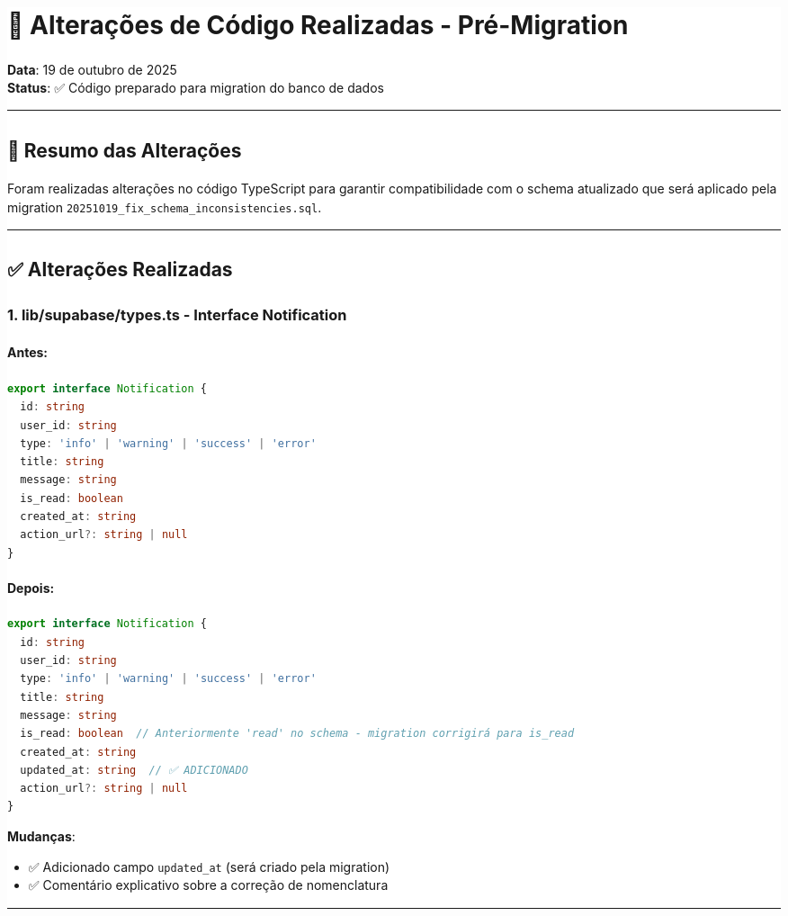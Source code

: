 # 🔧 Alterações de Código Realizadas - Pré-Migration

**Data**: 19 de outubro de 2025  
**Status**: ✅ Código preparado para migration do banco de dados

---

## 📝 Resumo das Alterações

Foram realizadas alterações no código TypeScript para garantir compatibilidade com o schema atualizado que será aplicado pela migration `20251019_fix_schema_inconsistencies.sql`.

---

## ✅ Alterações Realizadas

### 1. **lib/supabase/types.ts** - Interface Notification

#### Antes:
```typescript
export interface Notification {
  id: string
  user_id: string
  type: 'info' | 'warning' | 'success' | 'error'
  title: string
  message: string
  is_read: boolean
  created_at: string
  action_url?: string | null
}
```

#### Depois:
```typescript
export interface Notification {
  id: string
  user_id: string
  type: 'info' | 'warning' | 'success' | 'error'
  title: string
  message: string
  is_read: boolean  // Anteriormente 'read' no schema - migration corrigirá para is_read
  created_at: string
  updated_at: string  // ✅ ADICIONADO
  action_url?: string | null
}
```

**Mudanças**:
- ✅ Adicionado campo `updated_at` (será criado pela migration)
- ✅ Comentário explicativo sobre a correção de nomenclatura

---